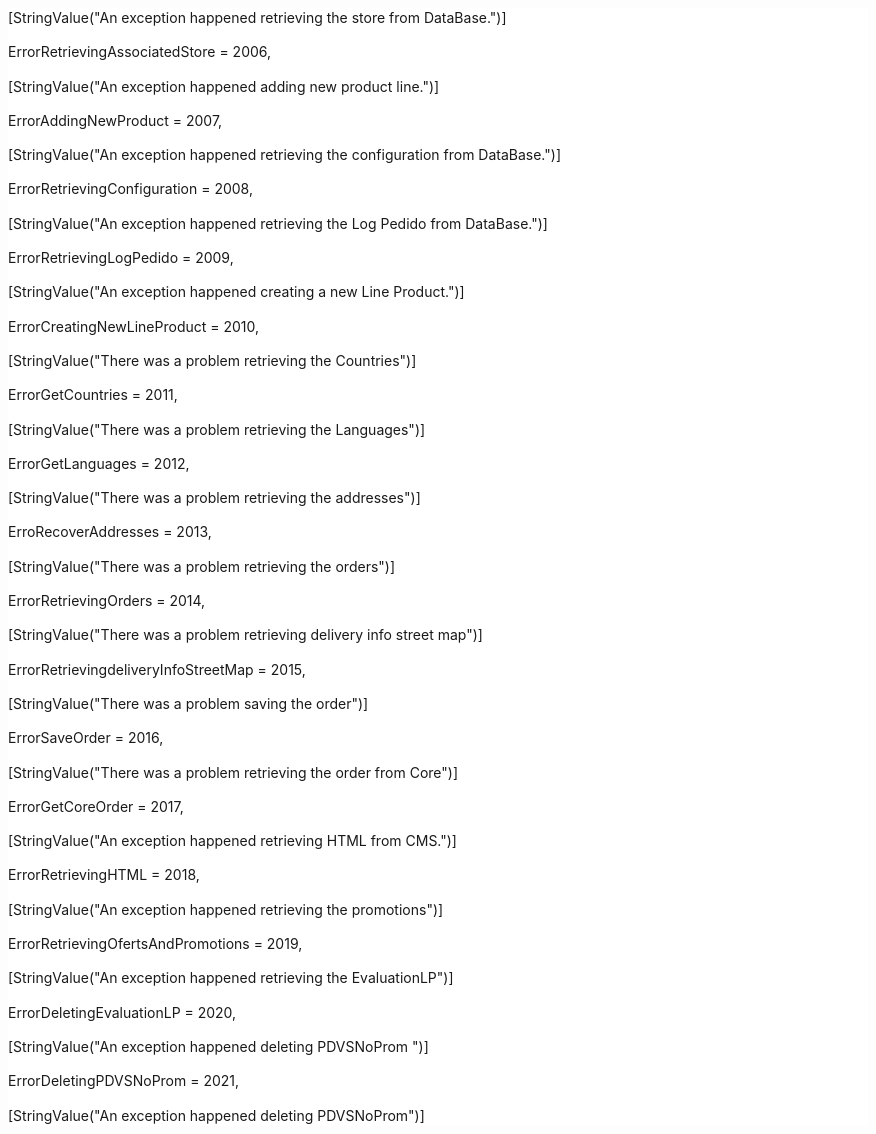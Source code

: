 [StringValue("An exception happened retrieving the store from DataBase.")]             

ErrorRetrievingAssociatedStore = 2006,             

[StringValue("An exception happened adding new product line.")]             

ErrorAddingNewProduct = 2007,

[StringValue("An exception happened retrieving the configuration from DataBase.")]             

ErrorRetrievingConfiguration = 2008, 
 
[StringValue("An exception happened retrieving the Log Pedido from DataBase.")]             

ErrorRetrievingLogPedido = 2009, 

[StringValue("An exception happened creating a new Line Product.")]             

ErrorCreatingNewLineProduct = 2010, 

[StringValue("There was a problem retrieving the Countries")]             

ErrorGetCountries = 2011, 

[StringValue("There was a problem retrieving the Languages")]             

ErrorGetLanguages = 2012, 

[StringValue("There was a problem retrieving the addresses")]             

ErroRecoverAddresses = 2013, 

[StringValue("There was a problem retrieving the orders")]             

ErrorRetrievingOrders = 2014, 

[StringValue("There was a problem retrieving delivery info street map")]             

ErrorRetrievingdeliveryInfoStreetMap = 2015, 

[StringValue("There was a problem saving the order")]             

ErrorSaveOrder = 2016, 

[StringValue("There was a problem retrieving the order from Core")]             

ErrorGetCoreOrder = 2017,

[StringValue("An exception happened retrieving HTML from CMS.")]             

ErrorRetrievingHTML = 2018, 
 
[StringValue("An exception happened retrieving the promotions")]             

ErrorRetrievingOfertsAndPromotions = 2019, 


[StringValue("An exception happened retrieving the EvaluationLP")]             

ErrorDeletingEvaluationLP = 2020, 

[StringValue("An exception happened deleting PDVSNoProm ")]             

ErrorDeletingPDVSNoProm = 2021, 

[StringValue("An exception happened deleting PDVSNoProm")]             
